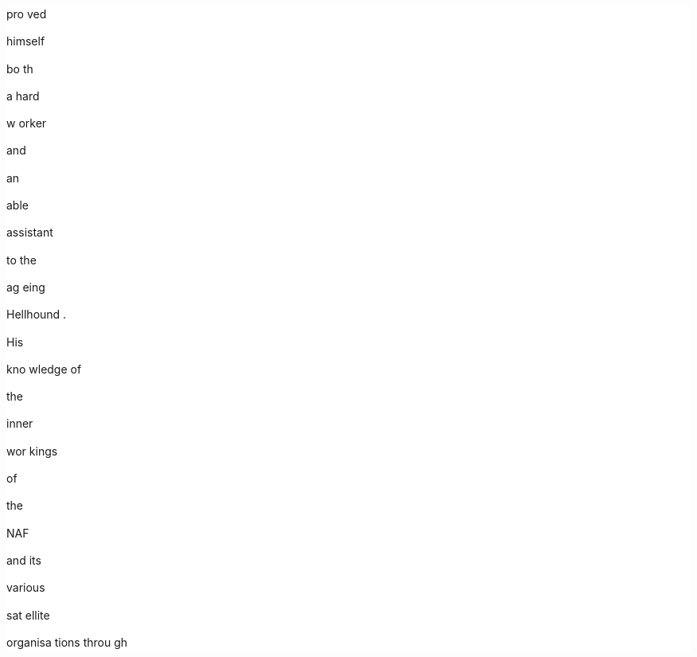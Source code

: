 pro
ved
 
himself
 
bo
th
 
a
hard
 
w
orker
 
and
 
an
 
able
 
assistant
 
to
the
 
ag
eing
 
Hellhound
.
 
His
 
kno
wledge
of
 
the
 
inner
 
wor
kings
 
of
 
the
 
NAF
 
and
its
 
various
 
sat
ellite
 
organisa
tions
throu
gh
 